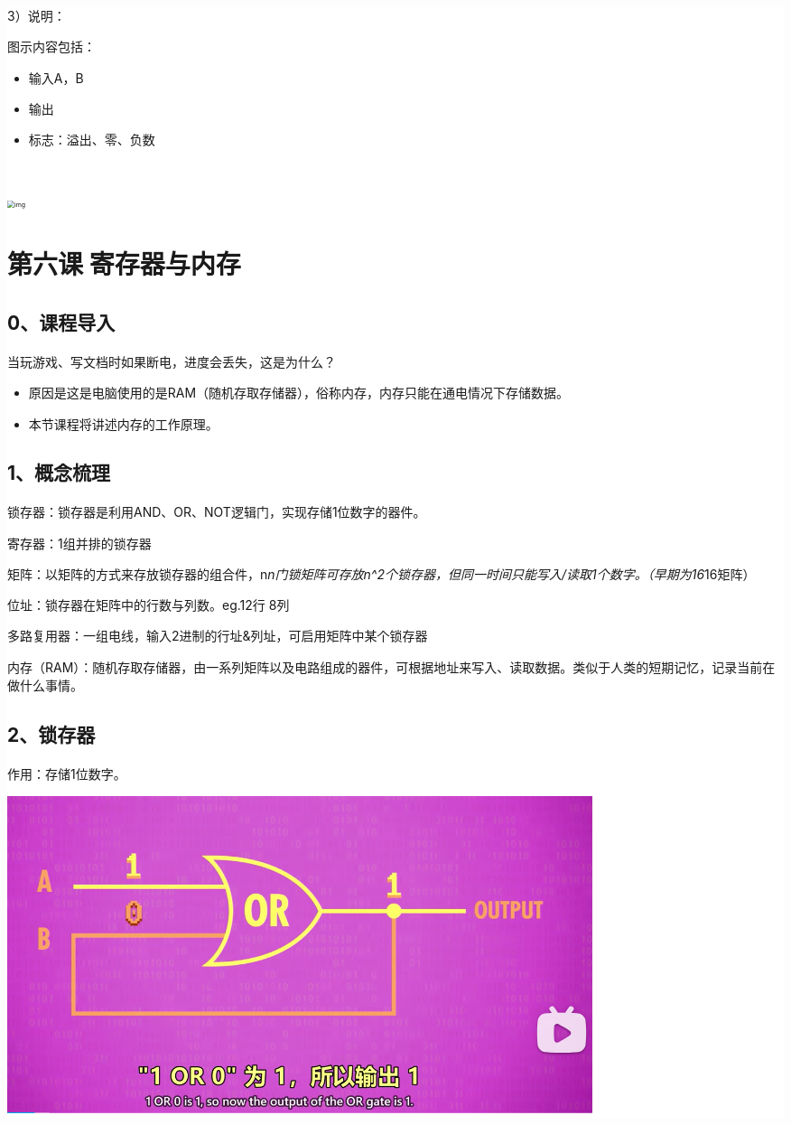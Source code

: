 3）说明：

图示内容包括：

- 输入A，B

- 输出

- 标志：溢出、零、负数

﻿

<img src="计算机科学速成课程笔记.assets/FA7B5937-5137-46FA-9C9D-4BD6286EF8AA" alt="img" style="zoom:50%;" />

# 第六课 寄存器与内存

## 0、课程导入

当玩游戏、写文档时如果断电，进度会丢失，这是为什么？

- 原因是这是电脑使用的是RAM（随机存取存储器），俗称内存，内存只能在通电情况下存储数据。

- 本节课程将讲述内存的工作原理。



## 1、概念梳理

锁存器：锁存器是利用AND、OR、NOT逻辑门，实现存储1位数字的器件。

寄存器：1组并排的锁存器

矩阵：以矩阵的方式来存放锁存器的组合件，n*n门锁矩阵可存放n^2个锁存器，但同一时间只能写入/读取1个数字。（早期为16*16矩阵）

位址：锁存器在矩阵中的行数与列数。eg.12行 8列

多路复用器：一组电线，输入2进制的行址&列址，可启用矩阵中某个锁存器

内存（RAM）：随机存取存储器，由一系列矩阵以及电路组成的器件，可根据地址来写入、读取数据。类似于人类的短期记忆，记录当前在做什么事情。



## 2、锁存器

作用：存储1位数字。

![image-20230921150512198](计算机科学速成课程笔记.assets/image-20230921150512198.png)
